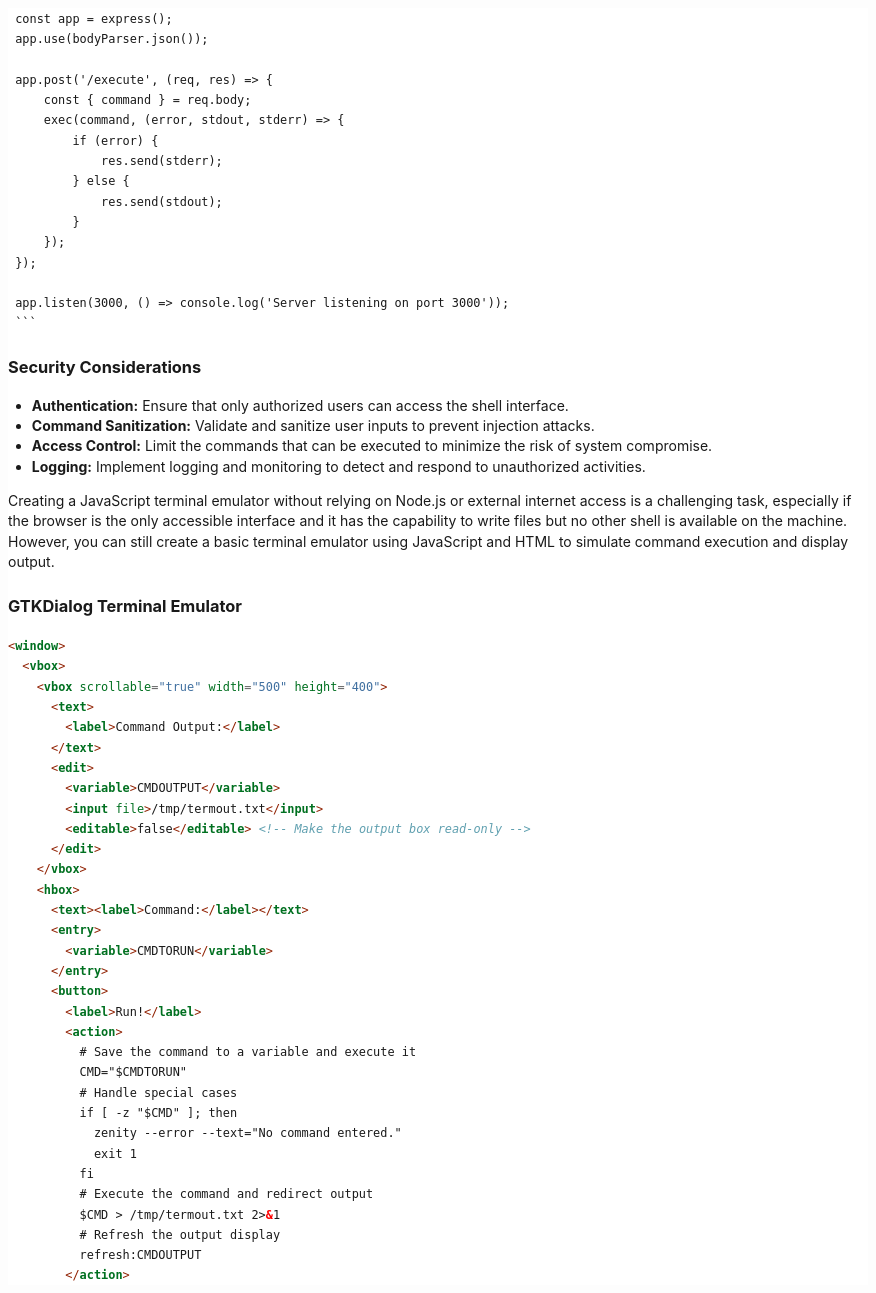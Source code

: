      const app = express();
     app.use(bodyParser.json());

     app.post('/execute', (req, res) => {
         const { command } = req.body;
         exec(command, (error, stdout, stderr) => {
             if (error) {
                 res.send(stderr);
             } else {
                 res.send(stdout);
             }
         });
     });

     app.listen(3000, () => console.log('Server listening on port 3000'));
     ```

### Security Considerations
- **Authentication:** Ensure that only authorized users can access the shell interface.
- **Command Sanitization:** Validate and sanitize user inputs to prevent injection attacks.
- **Access Control:** Limit the commands that can be executed to minimize the risk of system compromise.
- **Logging:** Implement logging and monitoring to detect and respond to unauthorized activities.


Creating a JavaScript terminal emulator without relying on Node.js or external internet access is a challenging task, especially if the browser is the only accessible interface and it has the capability to write files but no other shell is available on the machine. However, you can still create a basic terminal emulator using JavaScript and HTML to simulate command execution and display output.

### GTKDialog Terminal Emulator

```html
<window>
  <vbox>
    <vbox scrollable="true" width="500" height="400">
      <text>
        <label>Command Output:</label>
      </text>
      <edit>
        <variable>CMDOUTPUT</variable>
        <input file>/tmp/termout.txt</input>
        <editable>false</editable> <!-- Make the output box read-only -->
      </edit>
    </vbox>
    <hbox>
      <text><label>Command:</label></text>
      <entry>
        <variable>CMDTORUN</variable>
      </entry>
      <button>
        <label>Run!</label>
        <action>
          # Save the command to a variable and execute it
          CMD="$CMDTORUN"
          # Handle special cases
          if [ -z "$CMD" ]; then
            zenity --error --text="No command entered."
            exit 1
          fi
          # Execute the command and redirect output
          $CMD > /tmp/termout.txt 2>&1
          # Refresh the output display
          refresh:CMDOUTPUT
        </action>
```